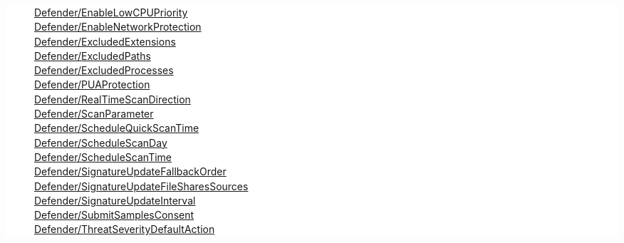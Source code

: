   </dd>
  <dd>
    <a href="./policy-csp-defender.md#defender-enablelowcpupriority" id="defender-enablelowcpupriority">Defender/EnableLowCPUPriority</a>
  </dd>
  <dd>
    <a href="./policy-csp-defender.md#defender-enablenetworkprotection" id="defender-enablenetworkprotection">Defender/EnableNetworkProtection</a>
  </dd>
  <dd>
    <a href="./policy-csp-defender.md#defender-excludedextensions" id="defender-excludedextensions">Defender/ExcludedExtensions</a>
  </dd>
  <dd>
    <a href="./policy-csp-defender.md#defender-excludedpaths" id="defender-excludedpaths">Defender/ExcludedPaths</a>
  </dd>
  <dd>
    <a href="./policy-csp-defender.md#defender-excludedprocesses" id="defender-excludedprocesses">Defender/ExcludedProcesses</a>
  </dd>
  <dd>
    <a href="./policy-csp-defender.md#defender-puaprotection" id="defender-puaprotection">Defender/PUAProtection</a>
  </dd>
  <dd>
    <a href="./policy-csp-defender.md#defender-realtimescandirection" id="defender-realtimescandirection">Defender/RealTimeScanDirection</a>
  </dd>
  <dd>
    <a href="./policy-csp-defender.md#defender-scanparameter" id="defender-scanparameter">Defender/ScanParameter</a>
  </dd>
  <dd>
    <a href="./policy-csp-defender.md#defender-schedulequickscantime" id="defender-schedulequickscantime">Defender/ScheduleQuickScanTime</a>
  </dd>
  <dd>
    <a href="./policy-csp-defender.md#defender-schedulescanday" id="defender-schedulescanday">Defender/ScheduleScanDay</a>
  </dd>
  <dd>
    <a href="./policy-csp-defender.md#defender-schedulescantime" id="defender-schedulescantime">Defender/ScheduleScanTime</a>
  </dd>
  <dd>
    <a href="./policy-csp-defender.md#defender-signatureupdatefallbackorder" id="defender-signatureupdatefallbackorder">Defender/SignatureUpdateFallbackOrder</a>
  </dd>
  <dd>
    <a href="./policy-csp-defender.md#defender-signatureupdatefilesharessources" id="defender-signatureupdatefilesharessources">Defender/SignatureUpdateFileSharesSources</a>
  </dd>
  <dd>
    <a href="./policy-csp-defender.md#defender-signatureupdateinterval" id="defender-signatureupdateinterval">Defender/SignatureUpdateInterval</a>
  </dd>
  <dd>
    <a href="./policy-csp-defender.md#defender-submitsamplesconsent" id="defender-submitsamplesconsent">Defender/SubmitSamplesConsent</a>
  </dd>
  <dd>
    <a href="./policy-csp-defender.md#defender-threatseveritydefaultaction" id="defender-threatseveritydefaultaction">Defender/ThreatSeverityDefaultAction</a>
